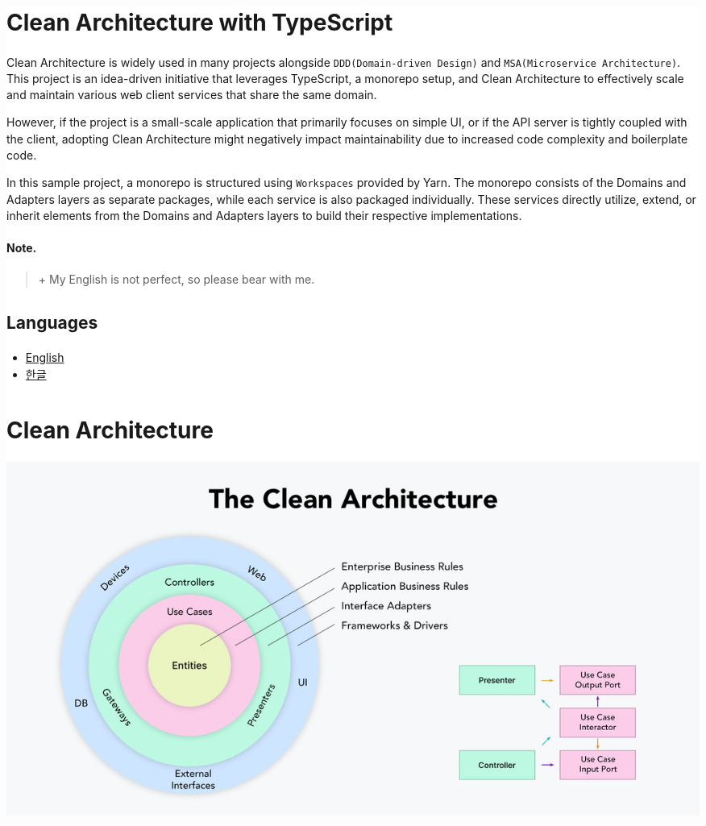 # Clean Architecture with TypeScript

Clean Architecture is widely used in many projects alongside `DDD(Domain-driven Design)` and `MSA(Microservice Architecture)`. This project is an idea-driven initiative that leverages TypeScript, a monorepo setup, and Clean Architecture to effectively scale and maintain various web client services that share the same domain.

However, if the project is a small-scale application that primarily focuses on simple UI, or if the API server is tightly coupled with the client, adopting Clean Architecture might negatively impact maintainability due to increased code complexity and boilerplate code.

In this sample project, a monorepo is structured using `Workspaces` provided by Yarn. The monorepo consists of the Domains and Adapters layers as separate packages, while each service is also packaged individually. These services directly utilize, extend, or inherit elements from the Domains and Adapters layers to build their respective implementations.

#### Note.

> \+ My English is not perfect, so please bear with me.

## Languages

- [English](https://github.com/falsy/clean-architecture-with-typescript)
- [한글](https://github.com/falsy/clean-architecture-with-typescript/blob/main/README-ko.md)

# Clean Architecture

![Alt Clean architecture](.github/images/clean-architecture.png#gh-light-mode-only)